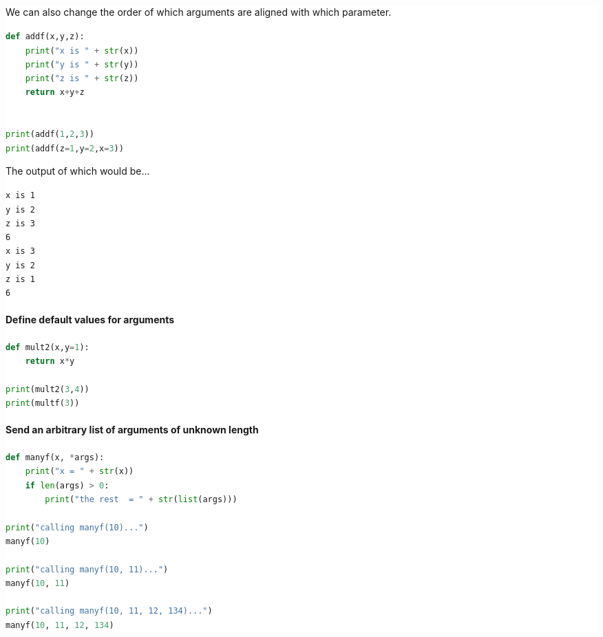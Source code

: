 We can also change the order of which arguments are aligned with which parameter.

```python
def addf(x,y,z):
    print("x is " + str(x))
    print("y is " + str(y))
    print("z is " + str(z))
    return x+y+z


print(addf(1,2,3))
print(addf(z=1,y=2,x=3))
```

The output of which would be...

```
x is 1
y is 2
z is 3
6
x is 3
y is 2
z is 1
6
```

#### Define default values for arguments

```python
def mult2(x,y=1):
    return x*y

print(mult2(3,4))
print(multf(3))
```

#### Send an arbitrary list of arguments of unknown length

```python
def manyf(x, *args):
    print("x = " + str(x))
    if len(args) > 0:
        print("the rest  = " + str(list(args)))

print("calling manyf(10)...")
manyf(10)

print("calling manyf(10, 11)...")
manyf(10, 11)

print("calling manyf(10, 11, 12, 134)...")
manyf(10, 11, 12, 134)
```
